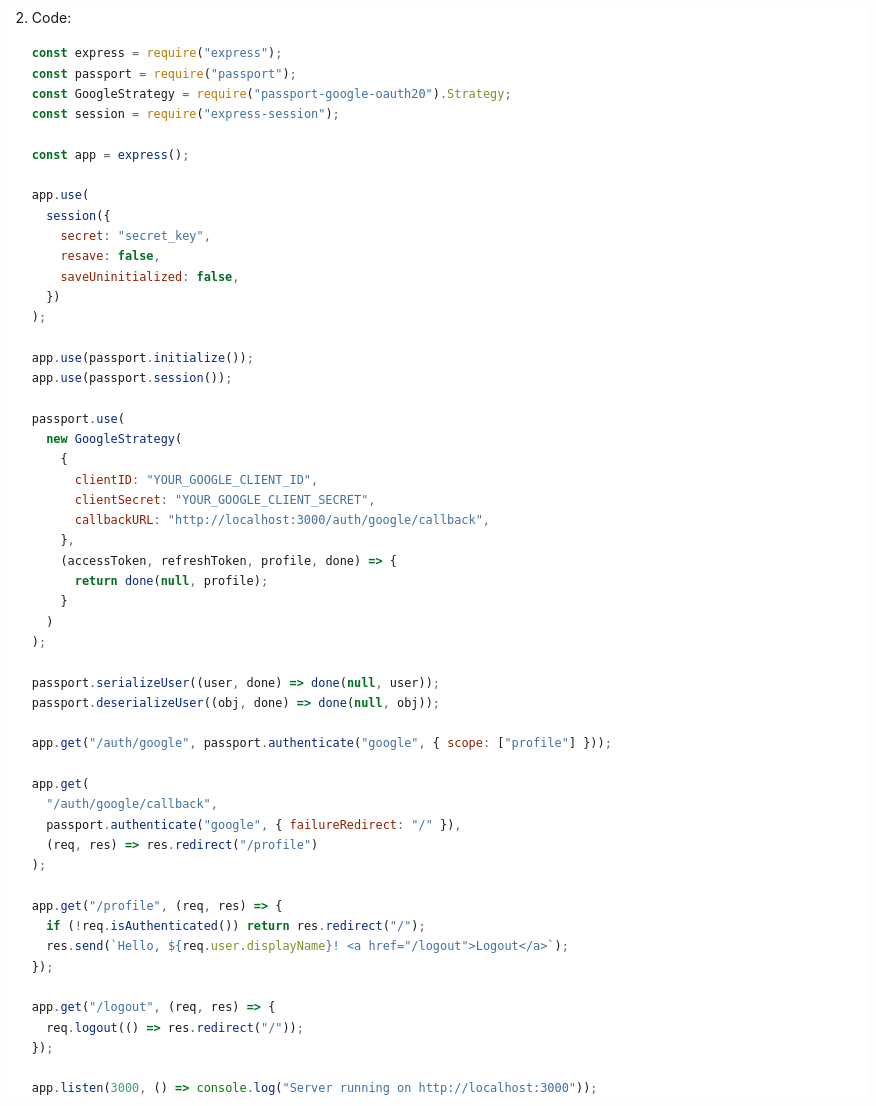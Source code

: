 2. Code:
   ```javascript
   const express = require("express");
   const passport = require("passport");
   const GoogleStrategy = require("passport-google-oauth20").Strategy;
   const session = require("express-session");

   const app = express();

   app.use(
     session({
       secret: "secret_key",
       resave: false,
       saveUninitialized: false,
     })
   );

   app.use(passport.initialize());
   app.use(passport.session());

   passport.use(
     new GoogleStrategy(
       {
         clientID: "YOUR_GOOGLE_CLIENT_ID",
         clientSecret: "YOUR_GOOGLE_CLIENT_SECRET",
         callbackURL: "http://localhost:3000/auth/google/callback",
       },
       (accessToken, refreshToken, profile, done) => {
         return done(null, profile);
       }
     )
   );

   passport.serializeUser((user, done) => done(null, user));
   passport.deserializeUser((obj, done) => done(null, obj));

   app.get("/auth/google", passport.authenticate("google", { scope: ["profile"] }));

   app.get(
     "/auth/google/callback",
     passport.authenticate("google", { failureRedirect: "/" }),
     (req, res) => res.redirect("/profile")
   );

   app.get("/profile", (req, res) => {
     if (!req.isAuthenticated()) return res.redirect("/");
     res.send(`Hello, ${req.user.displayName}! <a href="/logout">Logout</a>`);
   });

   app.get("/logout", (req, res) => {
     req.logout(() => res.redirect("/"));
   });

   app.listen(3000, () => console.log("Server running on http://localhost:3000"));
   
